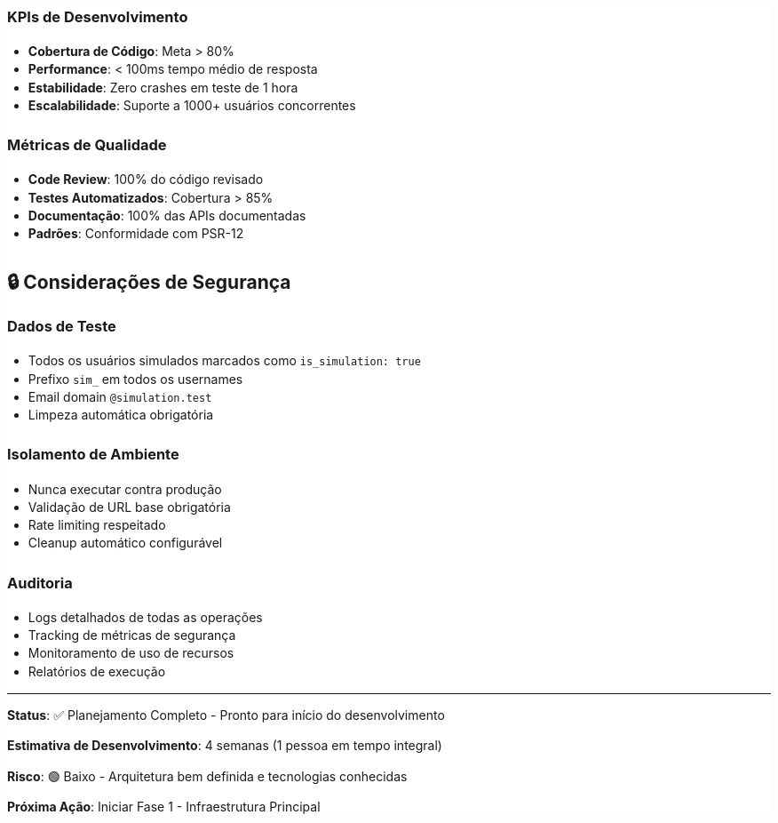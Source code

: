 ### KPIs de Desenvolvimento
- **Cobertura de Código**: Meta > 80%
- **Performance**: < 100ms tempo médio de resposta
- **Estabilidade**: Zero crashes em teste de 1 hora
- **Escalabilidade**: Suporte a 1000+ usuários concorrentes

### Métricas de Qualidade
- **Code Review**: 100% do código revisado
- **Testes Automatizados**: Cobertura > 85%
- **Documentação**: 100% das APIs documentadas
- **Padrões**: Conformidade com PSR-12

## 🔒 Considerações de Segurança

### Dados de Teste
- Todos os usuários simulados marcados como `is_simulation: true`
- Prefixo `sim_` em todos os usernames
- Email domain `@simulation.test`
- Limpeza automática obrigatória

### Isolamento de Ambiente
- Nunca executar contra produção
- Validação de URL base obrigatória
- Rate limiting respeitado
- Cleanup automático configurável

### Auditoria
- Logs detalhados de todas as operações
- Tracking de métricas de segurança
- Monitoramento de uso de recursos
- Relatórios de execução

---

**Status**: ✅ Planejamento Completo - Pronto para início do desenvolvimento

**Estimativa de Desenvolvimento**: 4 semanas (1 pessoa em tempo integral)

**Risco**: 🟢 Baixo - Arquitetura bem definida e tecnologias conhecidas

**Próxima Ação**: Iniciar Fase 1 - Infraestrutura Principal